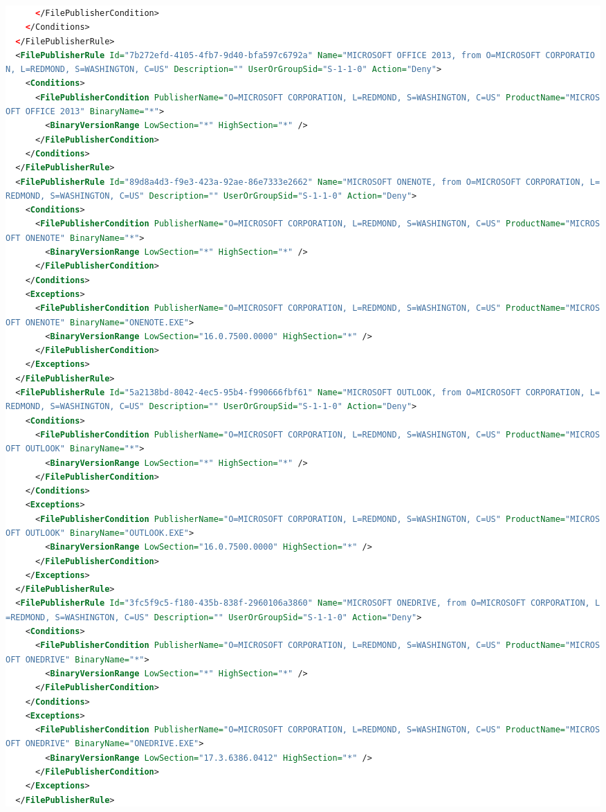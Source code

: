 ```xml
      </FilePublisherCondition>
    </Conditions>
  </FilePublisherRule>
  <FilePublisherRule Id="7b272efd-4105-4fb7-9d40-bfa597c6792a" Name="MICROSOFT OFFICE 2013, from O=MICROSOFT CORPORATION, L=REDMOND, S=WASHINGTON, C=US" Description="" UserOrGroupSid="S-1-1-0" Action="Deny">
    <Conditions>
      <FilePublisherCondition PublisherName="O=MICROSOFT CORPORATION, L=REDMOND, S=WASHINGTON, C=US" ProductName="MICROSOFT OFFICE 2013" BinaryName="*">
        <BinaryVersionRange LowSection="*" HighSection="*" />
      </FilePublisherCondition>
    </Conditions>
  </FilePublisherRule>
  <FilePublisherRule Id="89d8a4d3-f9e3-423a-92ae-86e7333e2662" Name="MICROSOFT ONENOTE, from O=MICROSOFT CORPORATION, L=REDMOND, S=WASHINGTON, C=US" Description="" UserOrGroupSid="S-1-1-0" Action="Deny">
    <Conditions>
      <FilePublisherCondition PublisherName="O=MICROSOFT CORPORATION, L=REDMOND, S=WASHINGTON, C=US" ProductName="MICROSOFT ONENOTE" BinaryName="*">
        <BinaryVersionRange LowSection="*" HighSection="*" />
      </FilePublisherCondition>
    </Conditions>
    <Exceptions>
      <FilePublisherCondition PublisherName="O=MICROSOFT CORPORATION, L=REDMOND, S=WASHINGTON, C=US" ProductName="MICROSOFT ONENOTE" BinaryName="ONENOTE.EXE">
        <BinaryVersionRange LowSection="16.0.7500.0000" HighSection="*" />
      </FilePublisherCondition>
    </Exceptions>
  </FilePublisherRule>
  <FilePublisherRule Id="5a2138bd-8042-4ec5-95b4-f990666fbf61" Name="MICROSOFT OUTLOOK, from O=MICROSOFT CORPORATION, L=REDMOND, S=WASHINGTON, C=US" Description="" UserOrGroupSid="S-1-1-0" Action="Deny">
    <Conditions>
      <FilePublisherCondition PublisherName="O=MICROSOFT CORPORATION, L=REDMOND, S=WASHINGTON, C=US" ProductName="MICROSOFT OUTLOOK" BinaryName="*">
        <BinaryVersionRange LowSection="*" HighSection="*" />
      </FilePublisherCondition>
    </Conditions>
    <Exceptions>
      <FilePublisherCondition PublisherName="O=MICROSOFT CORPORATION, L=REDMOND, S=WASHINGTON, C=US" ProductName="MICROSOFT OUTLOOK" BinaryName="OUTLOOK.EXE">
        <BinaryVersionRange LowSection="16.0.7500.0000" HighSection="*" />
      </FilePublisherCondition>
    </Exceptions>
  </FilePublisherRule>
  <FilePublisherRule Id="3fc5f9c5-f180-435b-838f-2960106a3860" Name="MICROSOFT ONEDRIVE, from O=MICROSOFT CORPORATION, L=REDMOND, S=WASHINGTON, C=US" Description="" UserOrGroupSid="S-1-1-0" Action="Deny">
    <Conditions>
      <FilePublisherCondition PublisherName="O=MICROSOFT CORPORATION, L=REDMOND, S=WASHINGTON, C=US" ProductName="MICROSOFT ONEDRIVE" BinaryName="*">
        <BinaryVersionRange LowSection="*" HighSection="*" />
      </FilePublisherCondition>
    </Conditions>
    <Exceptions>
      <FilePublisherCondition PublisherName="O=MICROSOFT CORPORATION, L=REDMOND, S=WASHINGTON, C=US" ProductName="MICROSOFT ONEDRIVE" BinaryName="ONEDRIVE.EXE">
        <BinaryVersionRange LowSection="17.3.6386.0412" HighSection="*" />
      </FilePublisherCondition>
    </Exceptions>
  </FilePublisherRule>
```